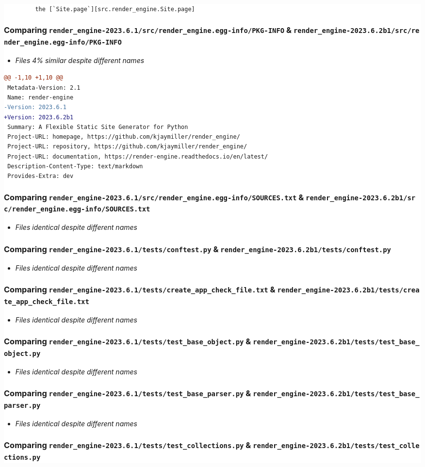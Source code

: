 ```diff
         the [`Site.page`][src.render_engine.Site.page]
```

### Comparing `render_engine-2023.6.1/src/render_engine.egg-info/PKG-INFO` & `render_engine-2023.6.2b1/src/render_engine.egg-info/PKG-INFO`

 * *Files 4% similar despite different names*

```diff
@@ -1,10 +1,10 @@
 Metadata-Version: 2.1
 Name: render-engine
-Version: 2023.6.1
+Version: 2023.6.2b1
 Summary: A Flexible Static Site Generator for Python
 Project-URL: homepage, https://github.com/kjaymiller/render_engine/
 Project-URL: repository, https://github.com/kjaymiller/render_engine/
 Project-URL: documentation, https://render-engine.readthedocs.io/en/latest/
 Description-Content-Type: text/markdown
 Provides-Extra: dev
```

### Comparing `render_engine-2023.6.1/src/render_engine.egg-info/SOURCES.txt` & `render_engine-2023.6.2b1/src/render_engine.egg-info/SOURCES.txt`

 * *Files identical despite different names*

### Comparing `render_engine-2023.6.1/tests/conftest.py` & `render_engine-2023.6.2b1/tests/conftest.py`

 * *Files identical despite different names*

### Comparing `render_engine-2023.6.1/tests/create_app_check_file.txt` & `render_engine-2023.6.2b1/tests/create_app_check_file.txt`

 * *Files identical despite different names*

### Comparing `render_engine-2023.6.1/tests/test_base_object.py` & `render_engine-2023.6.2b1/tests/test_base_object.py`

 * *Files identical despite different names*

### Comparing `render_engine-2023.6.1/tests/test_base_parser.py` & `render_engine-2023.6.2b1/tests/test_base_parser.py`

 * *Files identical despite different names*

### Comparing `render_engine-2023.6.1/tests/test_collections.py` & `render_engine-2023.6.2b1/tests/test_collections.py`
